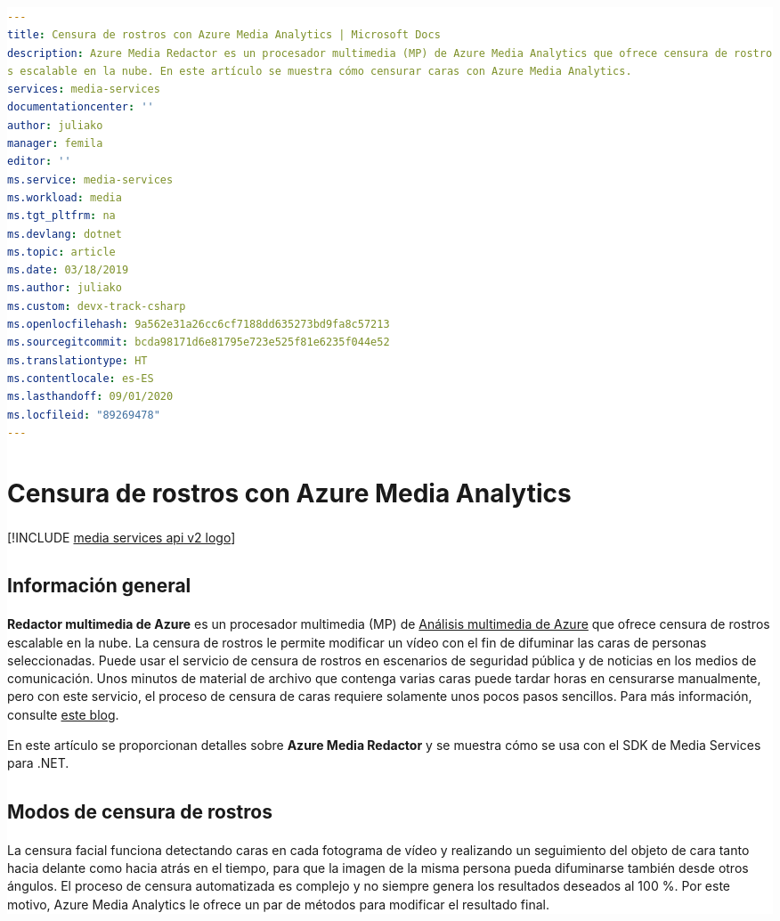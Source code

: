 ```yaml
---
title: Censura de rostros con Azure Media Analytics | Microsoft Docs
description: Azure Media Redactor es un procesador multimedia (MP) de Azure Media Analytics que ofrece censura de rostros escalable en la nube. En este artículo se muestra cómo censurar caras con Azure Media Analytics.
services: media-services
documentationcenter: ''
author: juliako
manager: femila
editor: ''
ms.service: media-services
ms.workload: media
ms.tgt_pltfrm: na
ms.devlang: dotnet
ms.topic: article
ms.date: 03/18/2019
ms.author: juliako
ms.custom: devx-track-csharp
ms.openlocfilehash: 9a562e31a26cc6cf7188dd635273bd9fa8c57213
ms.sourcegitcommit: bcda98171d6e81795e723e525f81e6235f044e52
ms.translationtype: HT
ms.contentlocale: es-ES
ms.lasthandoff: 09/01/2020
ms.locfileid: "89269478"
---
```

# <a name="redact-faces-with-azure-media-analytics"></a>Censura de rostros con Azure Media Analytics

[!INCLUDE [media services api v2 logo](./includes/v2-hr.md)]

## <a name="overview"></a>Información general
**Redactor multimedia de Azure** es un procesador multimedia (MP) de [Análisis multimedia de Azure](media-services-analytics-overview.md) que ofrece censura de rostros escalable en la nube. La censura de rostros le permite modificar un vídeo con el fin de difuminar las caras de personas seleccionadas. Puede usar el servicio de censura de rostros en escenarios de seguridad pública y de noticias en los medios de comunicación. Unos minutos de material de archivo que contenga varias caras puede tardar horas en censurarse manualmente, pero con este servicio, el proceso de censura de caras requiere solamente unos pocos pasos sencillos. Para más información, consulte [este blog](https://azure.microsoft.com/blog/azure-media-redactor/).

En este artículo se proporcionan detalles sobre **Azure Media Redactor** y se muestra cómo se usa con el SDK de Media Services para .NET.

## <a name="face-redaction-modes"></a>Modos de censura de rostros
La censura facial funciona detectando caras en cada fotograma de vídeo y realizando un seguimiento del objeto de cara tanto hacia delante como hacia atrás en el tiempo, para que la imagen de la misma persona pueda difuminarse también desde otros ángulos. El proceso de censura automatizada es complejo y no siempre genera los resultados deseados al 100 %. Por este motivo, Azure Media Analytics le ofrece un par de métodos para modificar el resultado final.
